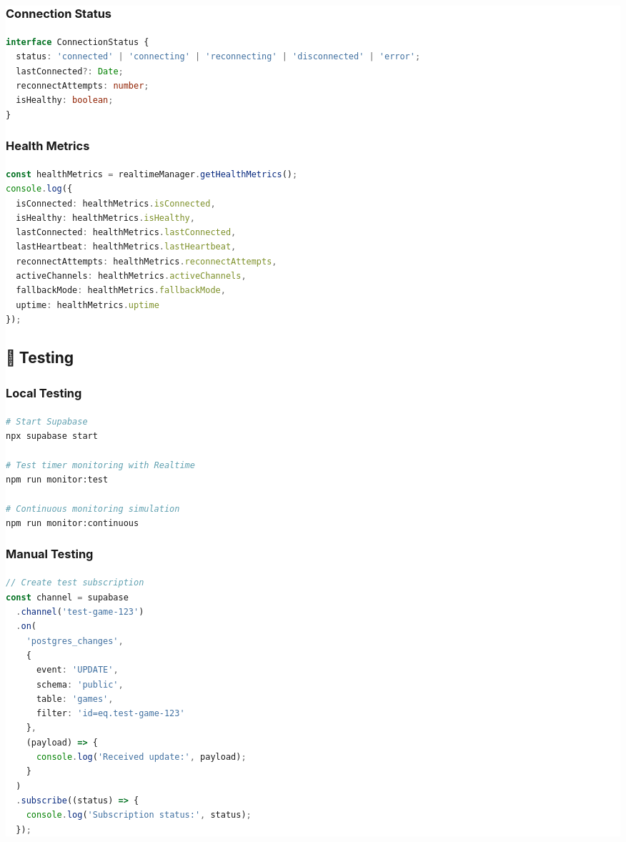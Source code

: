 ### Connection Status

```typescript
interface ConnectionStatus {
  status: 'connected' | 'connecting' | 'reconnecting' | 'disconnected' | 'error';
  lastConnected?: Date;
  reconnectAttempts: number;
  isHealthy: boolean;
}
```

### Health Metrics

```typescript
const healthMetrics = realtimeManager.getHealthMetrics();
console.log({
  isConnected: healthMetrics.isConnected,
  isHealthy: healthMetrics.isHealthy,
  lastConnected: healthMetrics.lastConnected,
  lastHeartbeat: healthMetrics.lastHeartbeat,
  reconnectAttempts: healthMetrics.reconnectAttempts,
  activeChannels: healthMetrics.activeChannels,
  fallbackMode: healthMetrics.fallbackMode,
  uptime: healthMetrics.uptime
});
```

## 🧪 Testing

### Local Testing

```bash
# Start Supabase
npx supabase start

# Test timer monitoring with Realtime
npm run monitor:test

# Continuous monitoring simulation
npm run monitor:continuous
```

### Manual Testing

```typescript
// Create test subscription
const channel = supabase
  .channel('test-game-123')
  .on(
    'postgres_changes',
    {
      event: 'UPDATE',
      schema: 'public',
      table: 'games',
      filter: 'id=eq.test-game-123'
    },
    (payload) => {
      console.log('Received update:', payload);
    }
  )
  .subscribe((status) => {
    console.log('Subscription status:', status);
  });
```
